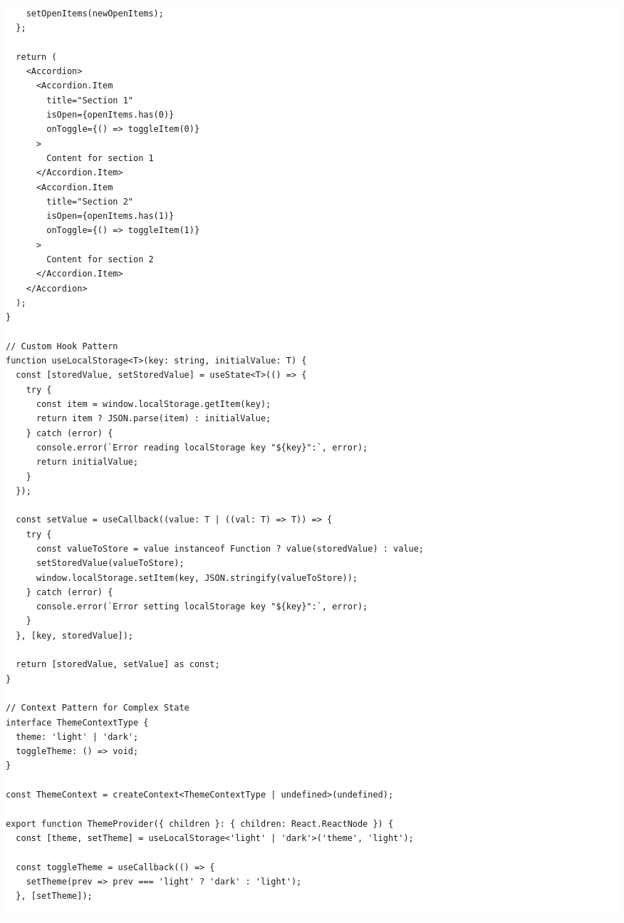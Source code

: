 ```tsx
    setOpenItems(newOpenItems);
  };
  
  return (
    <Accordion>
      <Accordion.Item 
        title="Section 1" 
        isOpen={openItems.has(0)}
        onToggle={() => toggleItem(0)}
      >
        Content for section 1
      </Accordion.Item>
      <Accordion.Item 
        title="Section 2" 
        isOpen={openItems.has(1)}
        onToggle={() => toggleItem(1)}
      >
        Content for section 2
      </Accordion.Item>
    </Accordion>
  );
}

// Custom Hook Pattern
function useLocalStorage<T>(key: string, initialValue: T) {
  const [storedValue, setStoredValue] = useState<T>(() => {
    try {
      const item = window.localStorage.getItem(key);
      return item ? JSON.parse(item) : initialValue;
    } catch (error) {
      console.error(`Error reading localStorage key "${key}":`, error);
      return initialValue;
    }
  });
  
  const setValue = useCallback((value: T | ((val: T) => T)) => {
    try {
      const valueToStore = value instanceof Function ? value(storedValue) : value;
      setStoredValue(valueToStore);
      window.localStorage.setItem(key, JSON.stringify(valueToStore));
    } catch (error) {
      console.error(`Error setting localStorage key "${key}":`, error);
    }
  }, [key, storedValue]);
  
  return [storedValue, setValue] as const;
}

// Context Pattern for Complex State
interface ThemeContextType {
  theme: 'light' | 'dark';
  toggleTheme: () => void;
}

const ThemeContext = createContext<ThemeContextType | undefined>(undefined);

export function ThemeProvider({ children }: { children: React.ReactNode }) {
  const [theme, setTheme] = useLocalStorage<'light' | 'dark'>('theme', 'light');
  
  const toggleTheme = useCallback(() => {
    setTheme(prev => prev === 'light' ? 'dark' : 'light');
  }, [setTheme]);
  
```